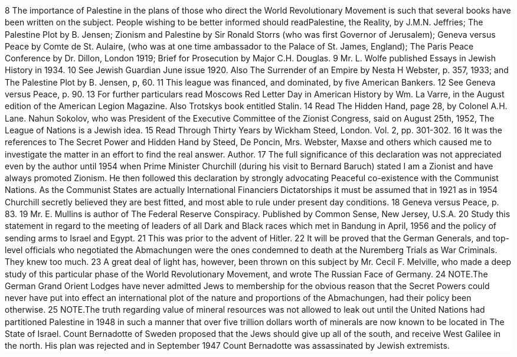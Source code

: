 8 The importance of Palestine in the plans of those who direct the World Revolutionary Movement is such that several books have been written on the subject. People wishing to be better informed should readPalestine, the Reality, by J.M.N. Jeffries; The Palestine Plot by B. Jensen; Zionism and Palestine by Sir Ronald Storrs (who was first Governor of Jerusalem); Geneva versus Peace by Comte de St. Aulaire, (who was at one time ambassador to the Palace of St. James, England); The Paris Peace Conference by Dr. Dillon, London 1919; Brief for Prosecution by Major C.H. Douglas.
9 Mr. L. Wolfe published Essays in Jewish History in 1934.
10 See Jewish Guardian June issue 1920. Also The Surrender of an Empire by Nesta H Webster, p. 357, 1933; and The Palestine Plot by B. Jensen, p, 60.
11 This league was financed, and dominated, by five American Bankers.
12 See Geneva versus Peace, p. 90.
13 For further particulars read Moscows Red Letter Day in American History by Wm. La Varre, in the August edition of the American Legion Magazine. Also Trotskys book entitled Stalin.
14 Read The Hidden Hand, page 28, by Colonel A.H. Lane. Nahun Sokolov, who was President of the Executive Committee of the Zionist Congress, said on August 25th, 1952, The League of Nations is a Jewish idea.
15 Read Through Thirty Years by Wickham Steed, London. Vol. 2, pp. 301-302.
16 It was the references to The Secret Power and Hidden Hand by Steed, De Poncin, Mrs. Webster, Maxse and others which caused me to investigate the matter in an effort to find the real answer. Author.
17 The full significance of this declaration was not appreciated even by the author until 1954 when Prime Minister Churchill (during his visit to Bernard Baruch) stated I am a Zionist and have always promoted Zionism. He then followed this declaration by strongly advocating Peaceful co-existence with the Communist Nations. As the Communist States are actually International Financiers Dictatorships it must be assumed that in 1921 as in 1954 Churchill secretly believed they are best fitted, and most able to rule under present day conditions.
18 Geneva versus Peace, p. 83.
19 Mr. E. Mullins is author of The Federal Reserve Conspiracy. Published by Common Sense, New Jersey, U.S.A.
20 Study this statement in regard to the meeting of leaders of all Dark and Black races which met in Bandung in April, 1956 and the policy of sending arms to Israel and Egypt.
21 This was prior to the advent of Hitler.
22 It will be proved that the German Generals, and top-level officials who negotiated the Abmachungen were the ones condemned to death at the Nuremberg Trials as War Criminals. They knew too much.
23 A great deal of light has, however, been thrown on this subject by Mr. Cecil F. Melville, who made a deep study of this particular phase of the World Revolutionary Movement, and wrote The Russian Face of Germany.
24 NOTE.The German Grand Orient Lodges have never admitted Jews to membership for the obvious reason that the Secret Powers could never have put into effect an international plot of the nature and proportions of the Abmachungen, had their policy been otherwise.
25 NOTE.The truth regarding value of mineral resources was not allowed to leak out until the United Nations had partitioned Palestine in 1948 in such a manner that over five trillion dollars worth of minerals are now known to be located in The State of Israel. Count Bernadotte of Sweden proposed that the Jews should give up all of the south, and receive West Galilee in the north. His plan was rejected and in September 1947 Count Bernadotte was assassinated by Jewish extremists.
